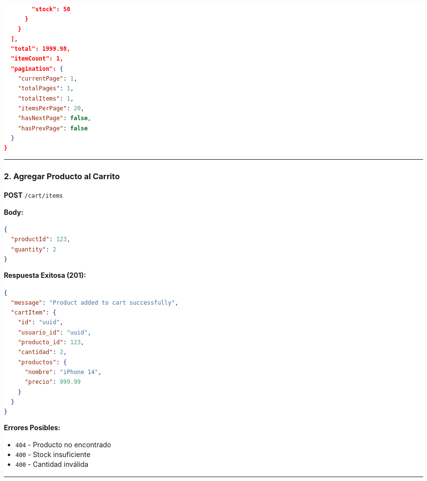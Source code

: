 ```json
        "stock": 50
      }
    }
  ],
  "total": 1999.98,
  "itemCount": 1,
  "pagination": {
    "currentPage": 1,
    "totalPages": 1,
    "totalItems": 1,
    "itemsPerPage": 20,
    "hasNextPage": false,
    "hasPrevPage": false
  }
}
```

---

### 2. Agregar Producto al Carrito
**POST** `/cart/items`

**Body:**
```json
{
  "productId": 123,
  "quantity": 2
}
```

**Respuesta Exitosa (201):**
```json
{
  "message": "Product added to cart successfully",
  "cartItem": {
    "id": "uuid",
    "usuario_id": "uuid",
    "producto_id": 123,
    "cantidad": 2,
    "productos": {
      "nombre": "iPhone 14",
      "precio": 999.99
    }
  }
}
```

**Errores Posibles:**
- `404` - Producto no encontrado
- `400` - Stock insuficiente
- `400` - Cantidad inválida

---
